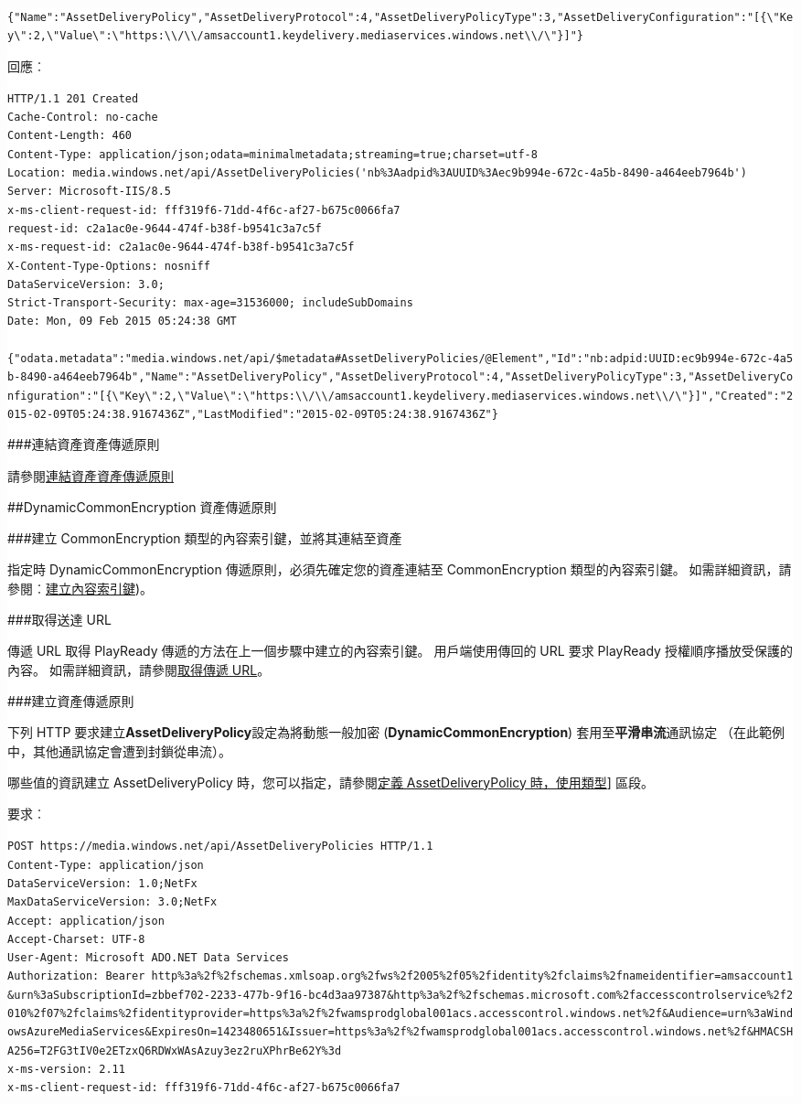     {"Name":"AssetDeliveryPolicy","AssetDeliveryProtocol":4,"AssetDeliveryPolicyType":3,"AssetDeliveryConfiguration":"[{\"Key\":2,\"Value\":\"https:\\/\\/amsaccount1.keydelivery.mediaservices.windows.net\\/\"}]"}

    
回應︰
    
    HTTP/1.1 201 Created
    Cache-Control: no-cache
    Content-Length: 460
    Content-Type: application/json;odata=minimalmetadata;streaming=true;charset=utf-8
    Location: media.windows.net/api/AssetDeliveryPolicies('nb%3Aadpid%3AUUID%3Aec9b994e-672c-4a5b-8490-a464eeb7964b')
    Server: Microsoft-IIS/8.5
    x-ms-client-request-id: fff319f6-71dd-4f6c-af27-b675c0066fa7
    request-id: c2a1ac0e-9644-474f-b38f-b9541c3a7c5f
    x-ms-request-id: c2a1ac0e-9644-474f-b38f-b9541c3a7c5f
    X-Content-Type-Options: nosniff
    DataServiceVersion: 3.0;
    Strict-Transport-Security: max-age=31536000; includeSubDomains
    Date: Mon, 09 Feb 2015 05:24:38 GMT
    
    {"odata.metadata":"media.windows.net/api/$metadata#AssetDeliveryPolicies/@Element","Id":"nb:adpid:UUID:ec9b994e-672c-4a5b-8490-a464eeb7964b","Name":"AssetDeliveryPolicy","AssetDeliveryProtocol":4,"AssetDeliveryPolicyType":3,"AssetDeliveryConfiguration":"[{\"Key\":2,\"Value\":\"https:\\/\\/amsaccount1.keydelivery.mediaservices.windows.net\\/\"}]","Created":"2015-02-09T05:24:38.9167436Z","LastModified":"2015-02-09T05:24:38.9167436Z"}


###<a name="link-asset-with-asset-delivery-policy"></a>連結資產資產傳遞原則

請參閱[連結資產資產傳遞原則](#link_asset_with_asset_delivery_policy)

##<a name="dynamiccommonencryption-asset-delivery-policy"></a>DynamicCommonEncryption 資產傳遞原則 

###<a name="create-content-key-of-the-commonencryption-type-and-link-it-to-the-asset"></a>建立 CommonEncryption 類型的內容索引鍵，並將其連結至資產

指定時 DynamicCommonEncryption 傳遞原則，必須先確定您的資產連結至 CommonEncryption 類型的內容索引鍵。 如需詳細資訊，請參閱︰[建立內容索引鍵](media-services-rest-create-contentkey.md))。


###<a name="get-delivery-url"></a>取得送達 URL

傳遞 URL 取得 PlayReady 傳遞的方法在上一個步驟中建立的內容索引鍵。 用戶端使用傳回的 URL 要求 PlayReady 授權順序播放受保護的內容。 如需詳細資訊，請參閱[取得傳遞 URL](#get_delivery_url)。

###<a name="create-asset-delivery-policy"></a>建立資產傳遞原則

下列 HTTP 要求建立**AssetDeliveryPolicy**設定為將動態一般加密 (**DynamicCommonEncryption**) 套用至**平滑串流**通訊協定 （在此範例中，其他通訊協定會遭到封鎖從串流）。 

哪些值的資訊建立 AssetDeliveryPolicy 時，您可以指定，請參閱[定義 AssetDeliveryPolicy 時，使用類型](#types)] 區段。   


要求︰

    POST https://media.windows.net/api/AssetDeliveryPolicies HTTP/1.1
    Content-Type: application/json
    DataServiceVersion: 1.0;NetFx
    MaxDataServiceVersion: 3.0;NetFx
    Accept: application/json
    Accept-Charset: UTF-8
    User-Agent: Microsoft ADO.NET Data Services
    Authorization: Bearer http%3a%2f%2fschemas.xmlsoap.org%2fws%2f2005%2f05%2fidentity%2fclaims%2fnameidentifier=amsaccount1&urn%3aSubscriptionId=zbbef702-2233-477b-9f16-bc4d3aa97387&http%3a%2f%2fschemas.microsoft.com%2faccesscontrolservice%2f2010%2f07%2fclaims%2fidentityprovider=https%3a%2f%2fwamsprodglobal001acs.accesscontrol.windows.net%2f&Audience=urn%3aWindowsAzureMediaServices&ExpiresOn=1423480651&Issuer=https%3a%2f%2fwamsprodglobal001acs.accesscontrol.windows.net%2f&HMACSHA256=T2FG3tIV0e2ETzxQ6RDWxWAsAzuy3ez2ruXPhrBe62Y%3d
    x-ms-version: 2.11
    x-ms-client-request-id: fff319f6-71dd-4f6c-af27-b675c0066fa7